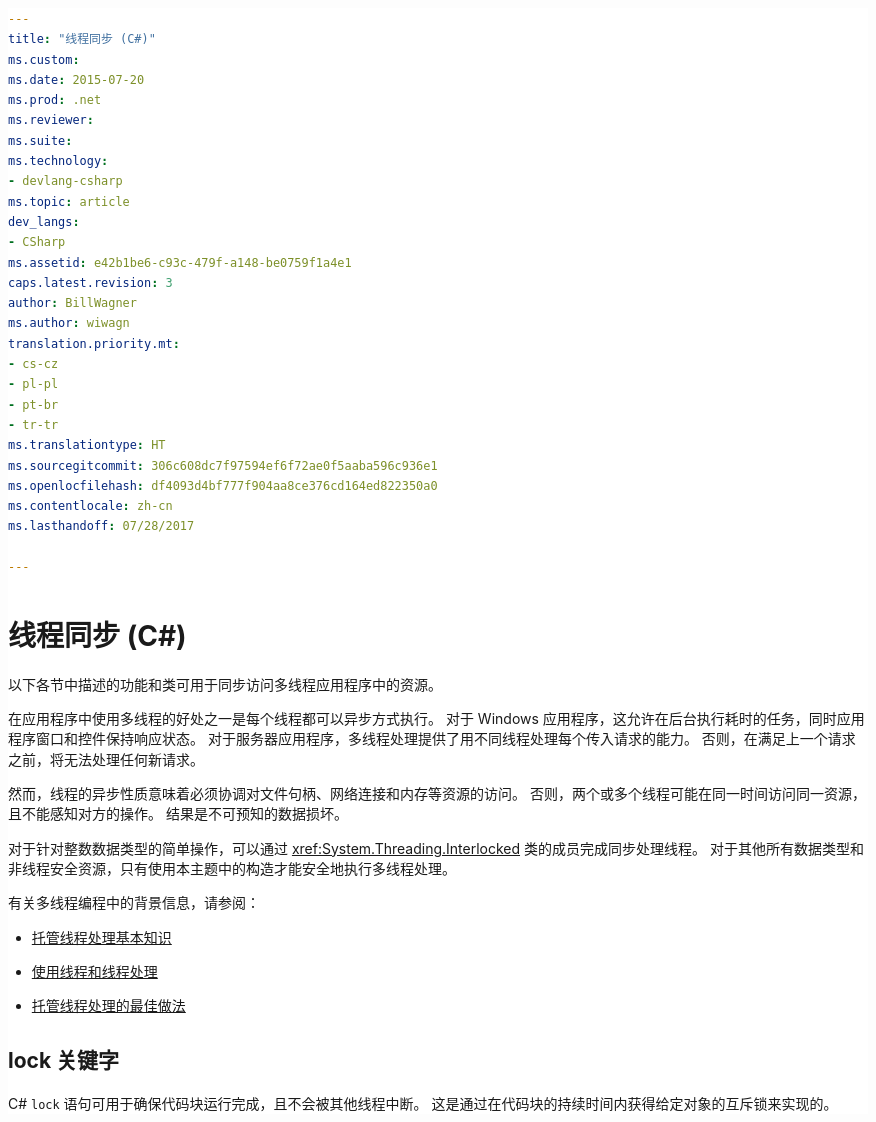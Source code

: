 ```yaml
---
title: "线程同步 (C#)"
ms.custom: 
ms.date: 2015-07-20
ms.prod: .net
ms.reviewer: 
ms.suite: 
ms.technology:
- devlang-csharp
ms.topic: article
dev_langs:
- CSharp
ms.assetid: e42b1be6-c93c-479f-a148-be0759f1a4e1
caps.latest.revision: 3
author: BillWagner
ms.author: wiwagn
translation.priority.mt:
- cs-cz
- pl-pl
- pt-br
- tr-tr
ms.translationtype: HT
ms.sourcegitcommit: 306c608dc7f97594ef6f72ae0f5aaba596c936e1
ms.openlocfilehash: df4093d4bf777f904aa8ce376cd164ed822350a0
ms.contentlocale: zh-cn
ms.lasthandoff: 07/28/2017

---
```

# <a name="thread-synchronization-c"></a>线程同步 (C#)
以下各节中描述的功能和类可用于同步访问多线程应用程序中的资源。  
  
 在应用程序中使用多线程的好处之一是每个线程都可以异步方式执行。 对于 Windows 应用程序，这允许在后台执行耗时的任务，同时应用程序窗口和控件保持响应状态。 对于服务器应用程序，多线程处理提供了用不同线程处理每个传入请求的能力。 否则，在满足上一个请求之前，将无法处理任何新请求。  
  
 然而，线程的异步性质意味着必须协调对文件句柄、网络连接和内存等资源的访问。 否则，两个或多个线程可能在同一时间访问同一资源，且不能感知对方的操作。 结果是不可预知的数据损坏。  
  
 对于针对整数数据类型的简单操作，可以通过 <xref:System.Threading.Interlocked> 类的成员完成同步处理线程。 对于其他所有数据类型和非线程安全资源，只有使用本主题中的构造才能安全地执行多线程处理。  
  
 有关多线程编程中的背景信息，请参阅：  
  
-   [托管线程处理基本知识](../../../../standard/threading/managed-threading-basics.md)  
  
-   [使用线程和线程处理](../../../../standard/threading/using-threads-and-threading.md)  
  
-   [托管线程处理的最佳做法](../../../../standard/threading/managed-threading-best-practices.md)  
  
## <a name="the-lock-keyword"></a>lock 关键字  
 C# `lock` 语句可用于确保代码块运行完成，且不会被其他线程中断。 这是通过在代码块的持续时间内获得给定对象的互斥锁来实现的。  
  